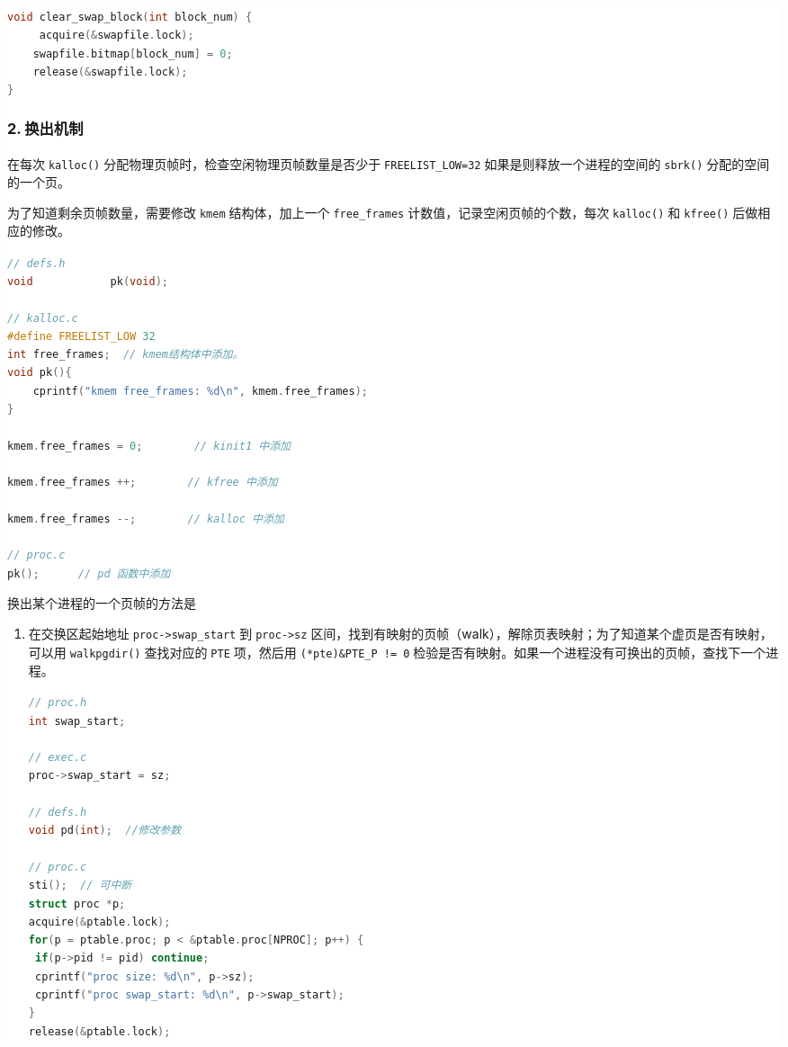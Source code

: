    ```c
   void clear_swap_block(int block_num) {
      	acquire(&swapfile.lock);
       swapfile.bitmap[block_num] = 0;
       release(&swapfile.lock);
   }
   
   ```

   

### 2. 换出机制

在每次 `kalloc()` 分配物理页帧时，检查空闲物理页帧数量是否少于 `FREELIST_LOW=32` 如果是则释放一个进程的空间的 `sbrk()` 分配的空间的一个页。

为了知道剩余页帧数量，需要修改 `kmem` 结构体，加上一个 `free_frames` 计数值，记录空闲页帧的个数，每次 `kalloc()` 和 `kfree()` 后做相应的修改。

``` c
// defs.h
void            pk(void);

// kalloc.c
#define FREELIST_LOW 32
int free_frames;  // kmem结构体中添加。
void pk(){
   	cprintf("kmem free_frames: %d\n", kmem.free_frames);
}

kmem.free_frames = 0;        // kinit1 中添加

kmem.free_frames ++;        // kfree 中添加

kmem.free_frames --;        // kalloc 中添加

// proc.c
pk();      // pd 函数中添加       
```

换出某个进程的一个页帧的方法是

1. 在交换区起始地址 `proc->swap_start` 到 `proc->sz` 区间，找到有映射的页帧（walk），解除页表映射；为了知道某个虚页是否有映射，可以用 `walkpgdir()` 查找对应的 `PTE` 项，然后用 `(*pte)&PTE_P != 0` 检验是否有映射。如果一个进程没有可换出的页帧，查找下一个进程。

   ```c
   // proc.h
   int swap_start;
   
   // exec.c
   proc->swap_start = sz;
   
   // defs.h
   void pd(int);  //修改参数
   
   // proc.c
   sti();  // 可中断
   struct proc *p; 
   acquire(&ptable.lock);
   for(p = ptable.proc; p < &ptable.proc[NPROC]; p++) {
   	if(p->pid != pid) continue;
   	cprintf("proc size: %d\n", p->sz);
   	cprintf("proc swap_start: %d\n", p->swap_start);
   }
   release(&ptable.lock);
   ```

